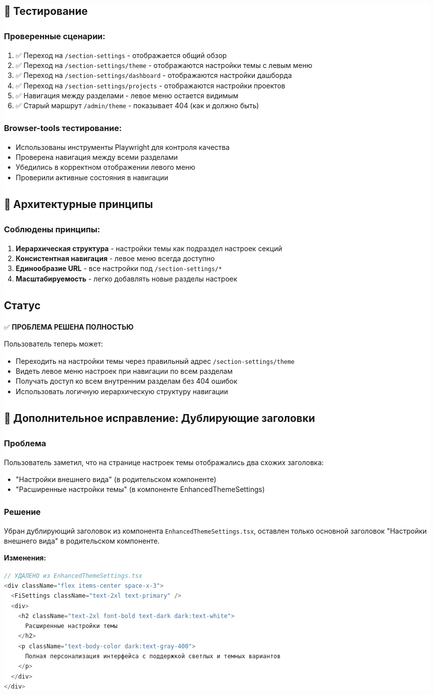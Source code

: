 ## 🧪 Тестирование

### Проверенные сценарии:
1. ✅ Переход на `/section-settings` - отображается общий обзор
2. ✅ Переход на `/section-settings/theme` - отображаются настройки темы с левым меню
3. ✅ Переход на `/section-settings/dashboard` - отображаются настройки дашборда
4. ✅ Переход на `/section-settings/projects` - отображаются настройки проектов
5. ✅ Навигация между разделами - левое меню остается видимым
6. ✅ Старый маршрут `/admin/theme` - показывает 404 (как и должно быть)

### Browser-tools тестирование:
- Использованы инструменты Playwright для контроля качества
- Проверена навигация между всеми разделами
- Убедились в корректном отображении левого меню
- Проверили активные состояния в навигации

## 🎯 Архитектурные принципы

### Соблюдены принципы:
1. **Иерархическая структура** - настройки темы как подраздел настроек секций
2. **Консистентная навигация** - левое меню всегда доступно
3. **Единообразие URL** - все настройки под `/section-settings/*`
4. **Масштабируемость** - легко добавлять новые разделы настроек

## Статус
✅ **ПРОБЛЕМА РЕШЕНА ПОЛНОСТЬЮ**

Пользователь теперь может:
- Переходить на настройки темы через правильный адрес `/section-settings/theme`
- Видеть левое меню настроек при навигации по всем разделам
- Получать доступ ко всем внутренним разделам без 404 ошибок
- Использовать логичную иерархическую структуру навигации

## 🎨 Дополнительное исправление: Дублирующие заголовки

### Проблема
Пользователь заметил, что на странице настроек темы отображались два схожих заголовка:
- "Настройки внешнего вида" (в родительском компоненте)
- "Расширенные настройки темы" (в компоненте EnhancedThemeSettings)

### Решение
Убран дублирующий заголовок из компонента `EnhancedThemeSettings.tsx`, оставлен только основной заголовок "Настройки внешнего вида" в родительском компоненте.

**Изменения:**
```typescript
// УДАЛЕНО из EnhancedThemeSettings.tsx
<div className="flex items-center space-x-3">
  <FiSettings className="text-2xl text-primary" />
  <div>
    <h2 className="text-2xl font-bold text-dark dark:text-white">
      Расширенные настройки темы
    </h2>
    <p className="text-body-color dark:text-gray-400">
      Полная персонализация интерфейса с поддержкой светлых и темных вариантов
    </p>
  </div>
</div>
```
